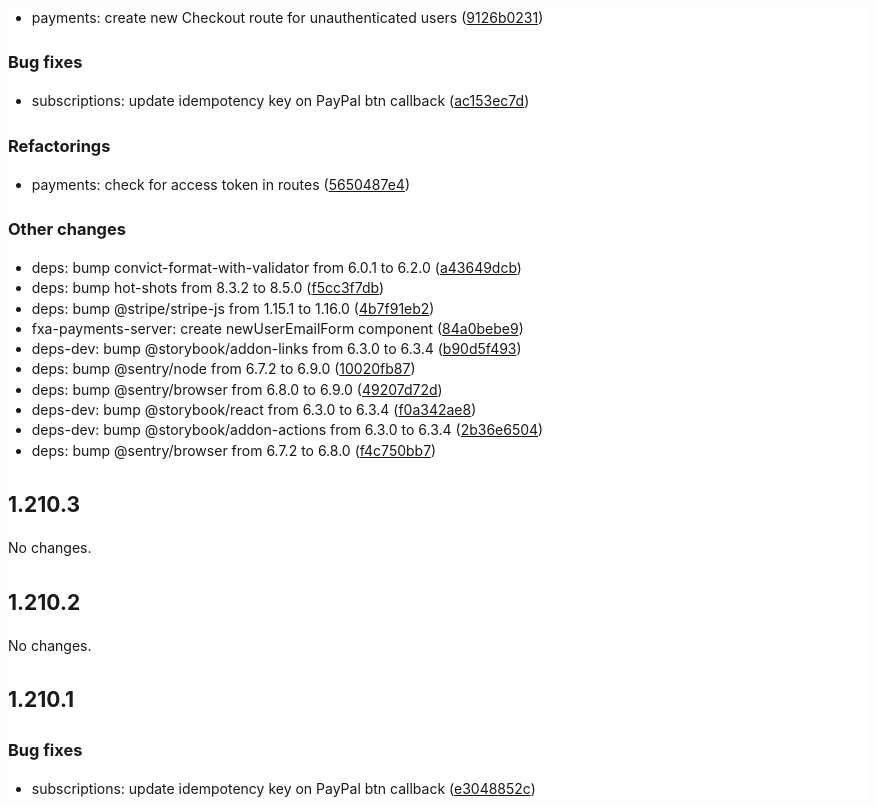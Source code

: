 - payments: create new Checkout route for unauthenticated users ([9126b0231](https://github.com/mozilla/fxa/commit/9126b0231))

### Bug fixes

- subscriptions: update idempotency key on PayPal btn callback ([ac153ec7d](https://github.com/mozilla/fxa/commit/ac153ec7d))

### Refactorings

- payments: check for access token in routes ([5650487e4](https://github.com/mozilla/fxa/commit/5650487e4))

### Other changes

- deps: bump convict-format-with-validator from 6.0.1 to 6.2.0 ([a43649dcb](https://github.com/mozilla/fxa/commit/a43649dcb))
- deps: bump hot-shots from 8.3.2 to 8.5.0 ([f5cc3f7db](https://github.com/mozilla/fxa/commit/f5cc3f7db))
- deps: bump @stripe/stripe-js from 1.15.1 to 1.16.0 ([4b7f91eb2](https://github.com/mozilla/fxa/commit/4b7f91eb2))
- fxa-payments-server: create newUserEmailForm component ([84a0bebe9](https://github.com/mozilla/fxa/commit/84a0bebe9))
- deps-dev: bump @storybook/addon-links from 6.3.0 to 6.3.4 ([b90d5f493](https://github.com/mozilla/fxa/commit/b90d5f493))
- deps: bump @sentry/node from 6.7.2 to 6.9.0 ([10020fb87](https://github.com/mozilla/fxa/commit/10020fb87))
- deps: bump @sentry/browser from 6.8.0 to 6.9.0 ([49207d72d](https://github.com/mozilla/fxa/commit/49207d72d))
- deps-dev: bump @storybook/react from 6.3.0 to 6.3.4 ([f0a342ae8](https://github.com/mozilla/fxa/commit/f0a342ae8))
- deps-dev: bump @storybook/addon-actions from 6.3.0 to 6.3.4 ([2b36e6504](https://github.com/mozilla/fxa/commit/2b36e6504))
- deps: bump @sentry/browser from 6.7.2 to 6.8.0 ([f4c750bb7](https://github.com/mozilla/fxa/commit/f4c750bb7))

## 1.210.3

No changes.

## 1.210.2

No changes.

## 1.210.1

### Bug fixes

- subscriptions: update idempotency key on PayPal btn callback ([e3048852c](https://github.com/mozilla/fxa/commit/e3048852c))
